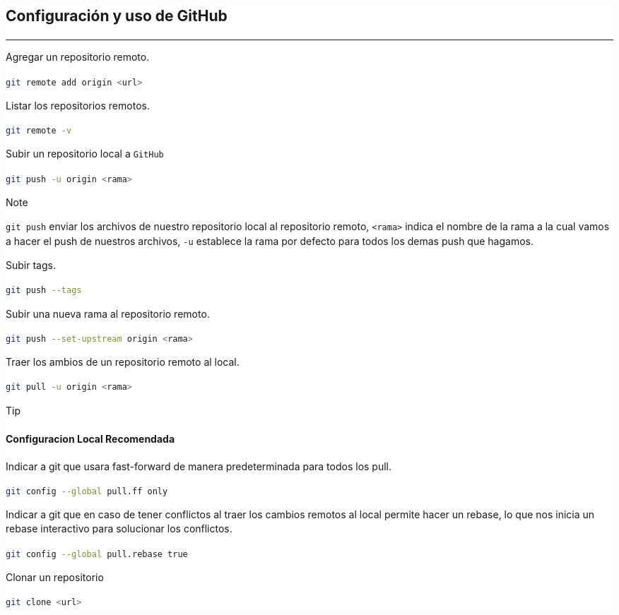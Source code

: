 ## Configuración y uso de GitHub
---

Agregar un repositorio remoto.
```bash
git remote add origin <url>
```

Listar los repositorios remotos.
```bash
git remote -v
```

Subir un repositorio local a `GitHub`
```bash
git push -u origin <rama>
```

> [!NOTE]
> `git push` enviar los archivos de nuestro repositorio local al repositorio remoto, `<rama>` indica el nombre de la rama a la cual vamos a hacer el push de nuestros archivos, `-u` establece la rama por defecto para todos los demas push que hagamos.

Subir tags.
```bash
git push --tags
```

Subir una nueva rama al repositorio remoto.
```bash
git push --set-upstream origin <rama>
```

Traer los ambios de un repositorio remoto al local.
```bash
git pull -u origin <rama>
```

> [!TIP]
> #### Configuracion Local Recomendada
>
> Indicar a git que usara fast-forward de manera predeterminada para todos los pull.
> ```bash
> git config --global pull.ff only
> ```
>
> Indicar a git que en caso de tener conflictos al traer los cambios remotos al local permite hacer un rebase, lo que nos inicia un rebase interactivo para solucionar los conflictos.
> ```bash
> git config --global pull.rebase true
> ```


Clonar un repositorio
```bash
git clone <url>
```
